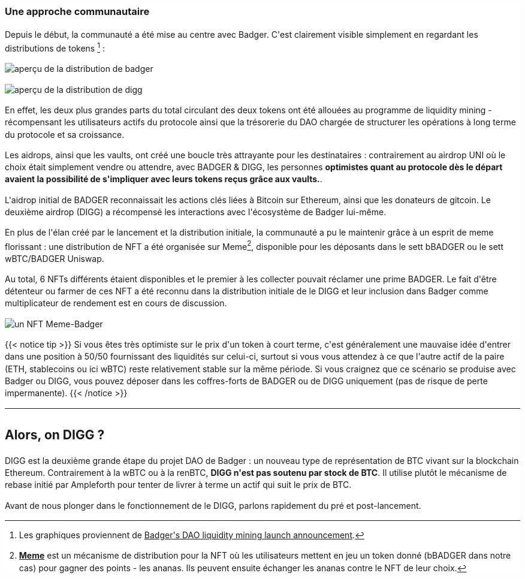 ### Une approche communautaire

Depuis le début, la communauté a été mise au centre avec Badger. C'est clairement visible simplement en regardant les distributions de tokens [^1] :

![aperçu de la distribution de badger](/img/2021/badger-digg/badger-breakdown.png/ "Aperçu de la distribution initiale du token BADGER")

![aperçu de la distribution de digg](/img/2021/badger-digg/digg-breakdown.png/ "Aperçu de la distribution initiale du token DIGG")

En effet, les deux plus grandes parts du total circulant des deux tokens ont été allouées au programme de liquidity mining - récompensant les utilisateurs actifs du protocole ainsi que la trésorerie du DAO chargée de structurer les opérations à long terme du protocole et sa croissance.

Les aidrops, ainsi que les vaults, ont créé une boucle très attrayante pour les destinataires : contrairement au airdrop UNI où le choix était simplement vendre ou attendre, avec BADGER & DIGG, les personnes **optimistes quant au protocole dès le départ avaient la possibilité de s'impliquer avec leurs tokens reçus grâce aux vaults.**.

L'aidrop initial de BADGER reconnaissait les actions clés liées à Bitcoin sur Ethereum, ainsi que les donateurs de gitcoin. Le deuxième airdrop (DIGG) a récompensé les interactions avec l'écosystème de Badger lui-même.

En plus de l'élan créé par le lancement et la distribution initiale, la communauté a pu le maintenir grâce à un esprit de meme florissant : une distribution de NFT a été organisée sur Meme[^2], disponible pour les déposants dans le sett bBADGER ou le sett wBTC/BADGER Uniswap.

Au total, 6 NFTs différents étaient disponibles et le premier à les collecter pouvait réclamer une prime BADGER. Le fait d'être détenteur ou farmer de ces NFT a été reconnu dans la distribution initiale de le DIGG et leur inclusion dans Badger comme multiplicateur de rendement est en cours de discussion.

![un NFT Meme-Badger](/img/2021/badger-digg/badger-nft-satoshi.gif/ "Un des 6 Badger x Meme NFTs - Satoshi")

{{< notice tip >}}
Si vous êtes très optimiste sur le prix d'un token à court terme, c'est généralement une mauvaise idée d'entrer dans une position à 50/50 fournissant des liquidités sur celui-ci, surtout si vous vous attendez à ce que l'autre actif de la paire (ETH, stablecoins ou ici wBTC) reste relativement stable sur la même période. Si vous craignez que ce scénario se produise avec Badger ou DIGG, vous pouvez déposer dans les coffres-forts de BADGER ou de DIGG uniquement (pas de risque de perte impermanente).
{{< /notice >}}

---

## Alors, on DIGG ?

DIGG est la deuxième grande étape du projet DAO de Badger : un nouveau type de représentation de BTC vivant sur la blockchain Ethereum. Contrairement à la wBTC ou à la renBTC, **DIGG n'est pas soutenu par stock de BTC**. Il utilise plutôt le mécanisme de rebase initié par Ampleforth pour tenter de livrer à terme un actif qui suit le prix de BTC.

Avant de nous plonger dans le fonctionnement de le DIGG, parlons rapidement du pré et post-lancement. 


[^1]: Les graphiques proviennent de [Badger's DAO liquidity mining launch announcement](https://badgerdao.medium.com/badger-dao-liquidity-mining-launch-b2415301bd31#:~:text=Tokens%20distributed%3A%20%24BADGER%20and%20%24,2nd%20product%20of%20the%20DAO.).
[^2]: **[Meme](https://dontbuymeme.com/collections/badger)** est un mécanisme de distribution pour la NFT où les utilisateurs mettent en jeu un token donné (bBADGER dans notre cas) pour gagner des points - les ananas. Ils peuvent ensuite échanger les ananas contre le NFT de leur choix.